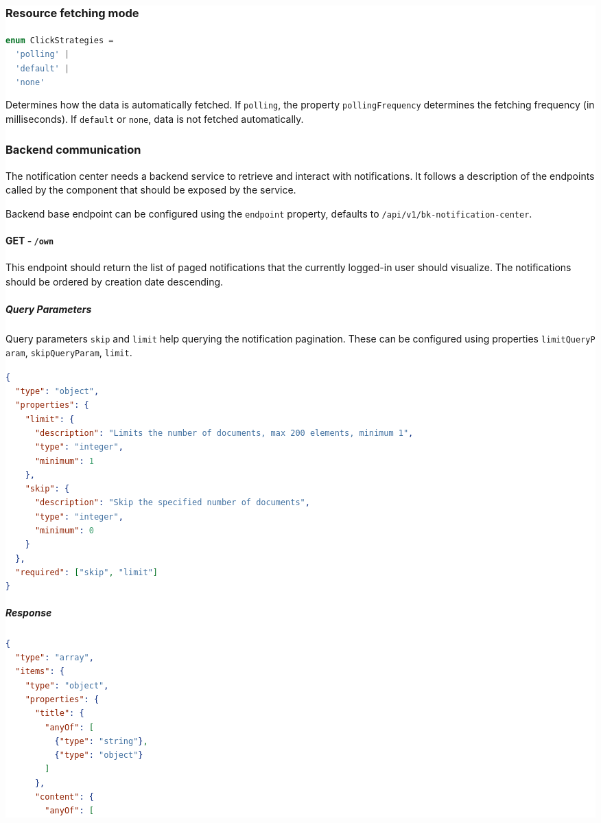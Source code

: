 ### Resource fetching mode

```typescript
enum ClickStrategies =
  'polling' |
  'default' |
  'none'
```

Determines how the data is automatically fetched. If `polling`, the property `pollingFrequency` determines the fetching frequency (in milliseconds). If `default` or `none`, data is not fetched automatically.


### Backend communication

The notification center needs a backend service to retrieve and interact with notifications. It follows a description of the endpoints called by the component that should be exposed by the service.

Backend base endpoint can be configured using the `endpoint` property, defaults to `/api/v1/bk-notification-center`.

#### GET - `/own`

This endpoint should return the list of paged notifications that the currently logged-in user should visualize. The notifications
should be ordered by creation date descending.

##### Query Parameters

Query parameters `skip` and `limit` help querying the notification pagination. These can be configured using properties `limitQueryParam`, `skipQueryParam`, `limit`.

```json
{
  "type": "object",
  "properties": {
    "limit": {
      "description": "Limits the number of documents, max 200 elements, minimum 1",
      "type": "integer",
      "minimum": 1
    },
    "skip": {
      "description": "Skip the specified number of documents",
      "type": "integer",
      "minimum": 0
    }
  },
  "required": ["skip", "limit"]
}
```

##### Response

```json
{
  "type": "array",
  "items": {
    "type": "object",
    "properties": {
      "title": {
        "anyOf": [
          {"type": "string"},
          {"type": "object"}
        ]
      },
      "content": {
        "anyOf": [
```

  [key: string]: {